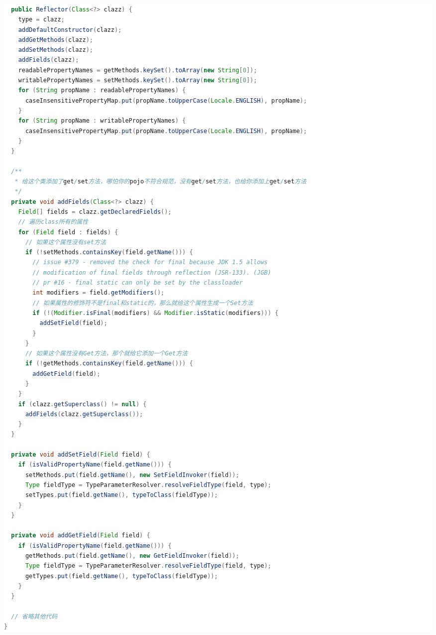 ```java
  public Reflector(Class<?> clazz) {
    type = clazz;
    addDefaultConstructor(clazz);
    addGetMethods(clazz);
    addSetMethods(clazz);
    addFields(clazz);
    readablePropertyNames = getMethods.keySet().toArray(new String[0]);
    writablePropertyNames = setMethods.keySet().toArray(new String[0]);
    for (String propName : readablePropertyNames) {
      caseInsensitivePropertyMap.put(propName.toUpperCase(Locale.ENGLISH), propName);
    }
    for (String propName : writablePropertyNames) {
      caseInsensitivePropertyMap.put(propName.toUpperCase(Locale.ENGLISH), propName);
    }
  }

  /**
   * 给这个类添加了get/set方法，哪怕你的pojo不符合规范，没有get/set方法，也给你添加上get/set方法
   */
  private void addFields(Class<?> clazz) {
    Field[] fields = clazz.getDeclaredFields();
    // 遍历class所有的属性
    for (Field field : fields) {
      // 如果这个属性没有set方法
      if (!setMethods.containsKey(field.getName())) {
        // issue #379 - removed the check for final because JDK 1.5 allows
        // modification of final fields through reflection (JSR-133). (JGB)
        // pr #16 - final static can only be set by the classloader
        int modifiers = field.getModifiers();
        // 如果属性的修饰符不是final和static的，那么就给这个属性生成一个Set方法
        if (!(Modifier.isFinal(modifiers) && Modifier.isStatic(modifiers))) {
          addSetField(field);
        }
      }
      // 如果这个属性没有Get方法，那个就给它添加一个Get方法
      if (!getMethods.containsKey(field.getName())) {
        addGetField(field);
      }
    }
    if (clazz.getSuperclass() != null) {
      addFields(clazz.getSuperclass());
    }
  }

  private void addSetField(Field field) {
    if (isValidPropertyName(field.getName())) {
      setMethods.put(field.getName(), new SetFieldInvoker(field));
      Type fieldType = TypeParameterResolver.resolveFieldType(field, type);
      setTypes.put(field.getName(), typeToClass(fieldType));
    }
  }

  private void addGetField(Field field) {
    if (isValidPropertyName(field.getName())) {
      getMethods.put(field.getName(), new GetFieldInvoker(field));
      Type fieldType = TypeParameterResolver.resolveFieldType(field, type);
      getTypes.put(field.getName(), typeToClass(fieldType));
    }
  }
  
  // 省略其他代码
}
```
